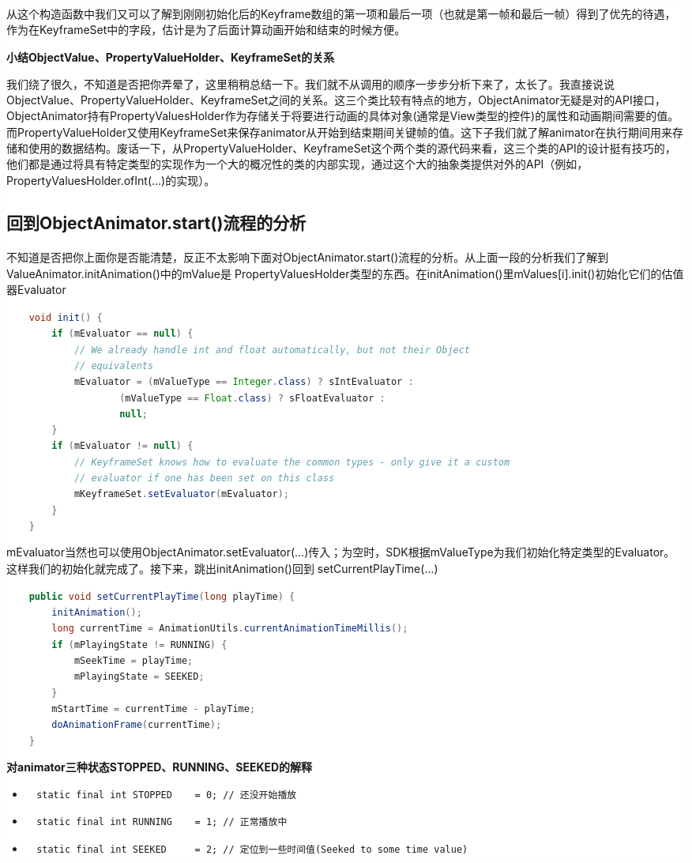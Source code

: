 从这个构造函数中我们又可以了解到刚刚初始化后的Keyframe数组的第一项和最后一项（也就是第一帧和最后一帧）得到了优先的待遇，作为在KeyframeSet中的字段，估计是为了后面计算动画开始和结束的时候方便。

**小结ObjectValue、PropertyValueHolder、KeyframeSet的关系**

我们绕了很久，不知道是否把你弄晕了，这里稍稍总结一下。我们就不从调用的顺序一步步分析下来了，太长了。我直接说说ObjectValue、PropertyValueHolder、KeyframeSet之间的关系。这三个类比较有特点的地方，ObjectAnimator无疑是对的API接口，ObjectAnimator持有PropertyValuesHolder作为存储关于将要进行动画的具体对象(通常是View类型的控件)的属性和动画期间需要的值。而PropertyValueHolder又使用KeyframeSet来保存animator从开始到结束期间关键帧的值。这下子我们就了解animator在执行期间用来存储和使用的数据结构。废话一下，从PropertyValueHolder、KeyframeSet这个两个类的源代码来看，这三个类的API的设计挺有技巧的，他们都是通过将具有特定类型的实现作为一个大的概况性的类的内部实现，通过这个大的抽象类提供对外的API（例如，PropertyValuesHolder.ofInt(...)的实现）。

## 回到ObjectAnimator.start()流程的分析 ##

不知道是否把你上面你是否能清楚，反正不太影响下面对ObjectAnimator.start()流程的分析。从上面一段的分析我们了解到ValueAnimator.initAnimation()中的mValue是 PropertyValuesHolder类型的东西。在initAnimation()里mValues[i].init()初始化它们的估值器Evaluator

``` java
    void init() {
        if (mEvaluator == null) {
            // We already handle int and float automatically, but not their Object
            // equivalents
            mEvaluator = (mValueType == Integer.class) ? sIntEvaluator :
                    (mValueType == Float.class) ? sFloatEvaluator :
                    null;
        }
        if (mEvaluator != null) {
            // KeyframeSet knows how to evaluate the common types - only give it a custom
            // evaluator if one has been set on this class
            mKeyframeSet.setEvaluator(mEvaluator);
        }
    }
```

mEvaluator当然也可以使用ObjectAnimator.setEvaluator(...)传入；为空时，SDK根据mValueType为我们初始化特定类型的Evaluator。这样我们的初始化就完成了。接下来，跳出initAnimation()回到
setCurrentPlayTime(...)

``` java
    public void setCurrentPlayTime(long playTime) {
        initAnimation();
        long currentTime = AnimationUtils.currentAnimationTimeMillis();
        if (mPlayingState != RUNNING) {
            mSeekTime = playTime;
            mPlayingState = SEEKED;
        }
        mStartTime = currentTime - playTime;
        doAnimationFrame(currentTime);
    }
```

**对animator三种状态STOPPED、RUNNING、SEEKED的解释**

-  		static final int STOPPED    = 0; // 还没开始播放
-       static final int RUNNING    = 1; // 正常播放中
-       static final int SEEKED     = 2; // 定位到一些时间值(Seeked to some time value)
